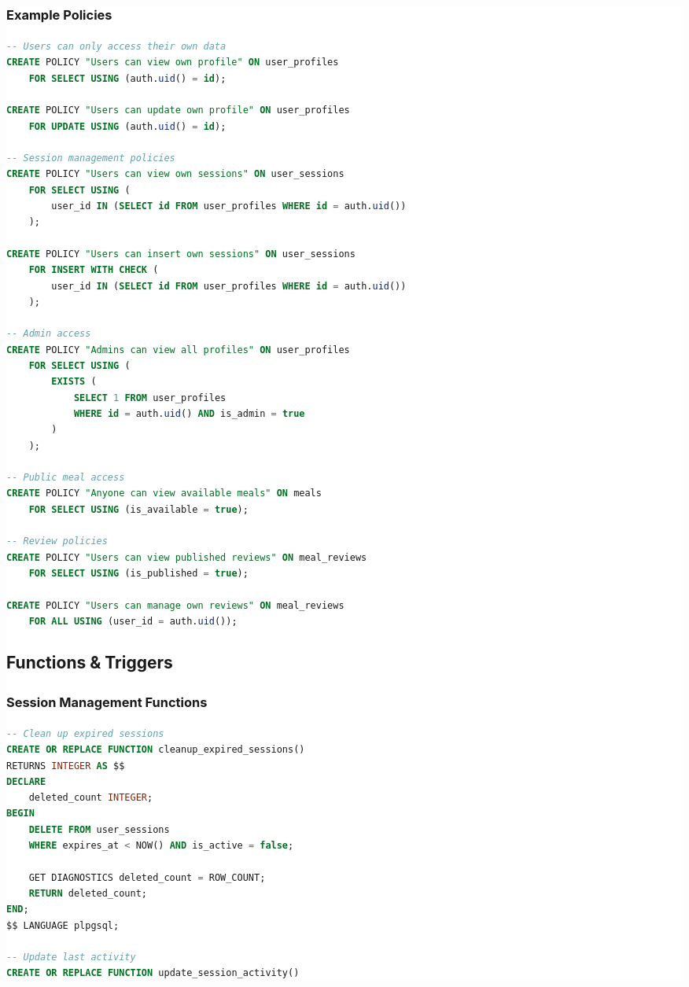 ### Example Policies

```sql
-- Users can only access their own data
CREATE POLICY "Users can view own profile" ON user_profiles
    FOR SELECT USING (auth.uid() = id);

CREATE POLICY "Users can update own profile" ON user_profiles
    FOR UPDATE USING (auth.uid() = id);

-- Session management policies
CREATE POLICY "Users can view own sessions" ON user_sessions
    FOR SELECT USING (
        user_id IN (SELECT id FROM user_profiles WHERE id = auth.uid())
    );

CREATE POLICY "Users can insert own sessions" ON user_sessions
    FOR INSERT WITH CHECK (
        user_id IN (SELECT id FROM user_profiles WHERE id = auth.uid())
    );

-- Admin access
CREATE POLICY "Admins can view all profiles" ON user_profiles
    FOR SELECT USING (
        EXISTS (
            SELECT 1 FROM user_profiles 
            WHERE id = auth.uid() AND is_admin = true
        )
    );

-- Public meal access
CREATE POLICY "Anyone can view available meals" ON meals
    FOR SELECT USING (is_available = true);

-- Review policies
CREATE POLICY "Users can view published reviews" ON meal_reviews
    FOR SELECT USING (is_published = true);

CREATE POLICY "Users can manage own reviews" ON meal_reviews
    FOR ALL USING (user_id = auth.uid());
```

## Functions & Triggers

### Session Management Functions

```sql
-- Clean up expired sessions
CREATE OR REPLACE FUNCTION cleanup_expired_sessions()
RETURNS INTEGER AS $$
DECLARE
    deleted_count INTEGER;
BEGIN
    DELETE FROM user_sessions 
    WHERE expires_at < NOW() AND is_active = false;
    
    GET DIAGNOSTICS deleted_count = ROW_COUNT;
    RETURN deleted_count;
END;
$$ LANGUAGE plpgsql;

-- Update last activity
CREATE OR REPLACE FUNCTION update_session_activity()
```